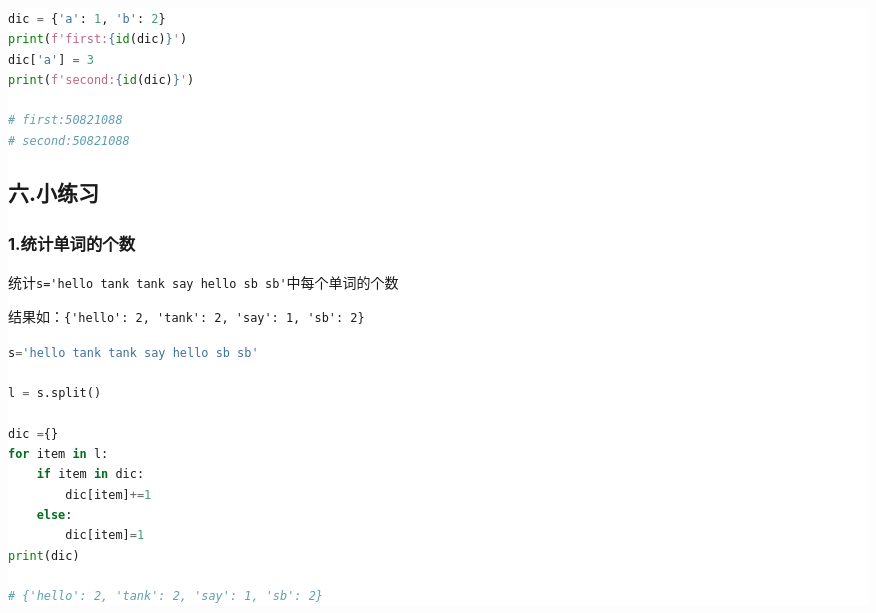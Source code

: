 ```python
dic = {'a': 1, 'b': 2}
print(f'first:{id(dic)}')
dic['a'] = 3
print(f'second:{id(dic)}')

# first:50821088
# second:50821088

```



## 六.小练习

### 1.统计单词的个数

统计`s='hello tank tank say hello sb sb'`中每个单词的个数

结果如：`{'hello': 2, 'tank': 2, 'say': 1, 'sb': 2}`

```python
s='hello tank tank say hello sb sb'

l = s.split()

dic ={}
for item in l:
    if item in dic:
        dic[item]+=1
    else:
        dic[item]=1
print(dic)

# {'hello': 2, 'tank': 2, 'say': 1, 'sb': 2}

```